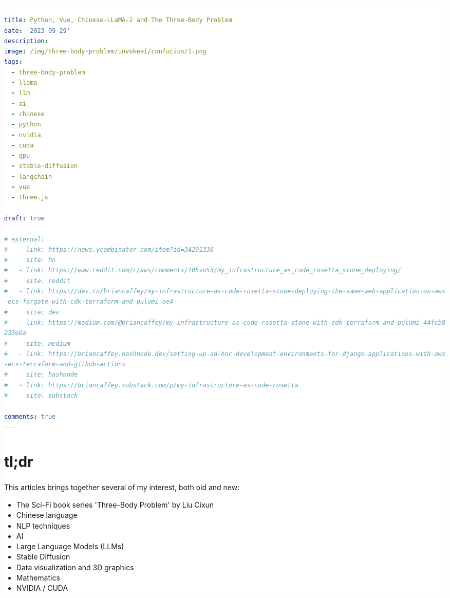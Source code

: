 ```yaml
---
title: Python, Vue, Chinese-LLaMA-2 and The Three-Body Problem
date: '2023-09-29'
description:
image: /img/three-body-problem/invokeai/confucius/1.png
tags:
  - three-body-problem
  - llama
  - llm
  - ai
  - chinese
  - python
  - nvidia
  - cuda
  - gpu
  - stable-diffusion
  - langchain
  - vue
  - three.js

draft: true

# external:
#   - link: https://news.ycombinator.com/item?id=34291336
#     site: hn
#   - link: https://www.reddit.com/r/aws/comments/105vo53/my_infrastructure_as_code_rosetta_stone_deploying/
#     site: reddit
#   - link: https://dev.to/briancaffey/my-infrastructure-as-code-rosetta-stone-deploying-the-same-web-application-on-aws-ecs-fargate-with-cdk-terraform-and-pulumi-oe4
#     site: dev
#   - link: https://medium.com/@briancaffey/my-infrastructure-as-code-rosetta-stone-with-cdk-terraform-and-pulumi-44fcb8233e6a
#     site: medium
#   - link: https://briancaffey.hashnode.dev/setting-up-ad-hoc-development-environments-for-django-applications-with-aws-ecs-terraform-and-github-actions
#     site: hashnode
#   - link: https://briancaffey.substack.com/p/my-infrastructure-as-code-rosetta
#     site: substack

comments: true
---
```


# tl;dr

This articles brings together several of my interest, both old and new:

- The Sci-Fi book series 'Three-Body Problem' by Liu Cixun
- Chinese language
- NLP techniques
- AI
- Large Language Models (LLMs)
- Stable Diffusion
- Data visualization and 3D graphics
- Mathematics
- NVIDIA / CUDA
